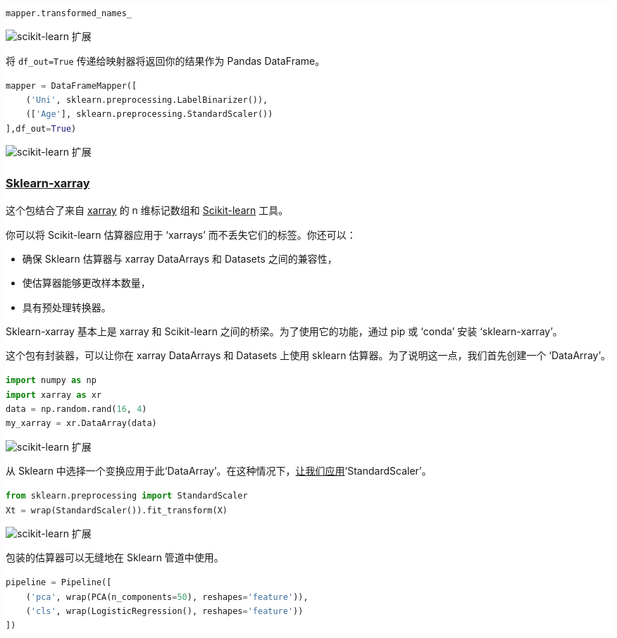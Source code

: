 ```py
mapper.transformed_names_
```

![scikit-learn 扩展](../Images/e20ec6b1d2a971d30cf79b13060e9d58.png)

将 `df_out=True` 传递给映射器将返回你的结果作为 Pandas DataFrame。

```py
mapper = DataFrameMapper([ 
    ('Uni', sklearn.preprocessing.LabelBinarizer()), 
    (['Age'], sklearn.preprocessing.StandardScaler()) 
],df_out=True)
```

![scikit-learn 扩展 ](../Images/3af27754b889c66f1b59217310b36c41.png)

### [Sklearn-xarray](https://phausamann.github.io/sklearn-xarray/)

这个包结合了来自 [xarray](http://xarray.pydata.org/en/stable/) 的 n 维标记数组和 [Scikit-learn](http://scikit-learn.org/stable/) 工具。

你可以将 Scikit-learn 估算器应用于 ‘xarrays’ 而不丢失它们的标签。你还可以：

+   确保 Sklearn 估算器与 xarray DataArrays 和 Datasets 之间的兼容性，

+   使估算器能够更改样本数量，

+   具有预处理转换器。

Sklearn-xarray 基本上是 xarray 和 Scikit-learn 之间的桥梁。为了使用它的功能，通过 pip 或 ‘conda’ 安装 ‘sklearn-xarray’。

这个包有封装器，可以让你在 xarray DataArrays 和 Datasets 上使用 sklearn 估算器。为了说明这一点，我们首先创建一个 ‘DataArray’。

```py
import numpy as np 
import xarray as xr 
data = np.random.rand(16, 4) 
my_xarray = xr.DataArray(data)
```

![scikit-learn 扩展 ](../Images/72abea9b124f6c109fed33700306eb55.png)

从 Sklearn 中选择一个变换应用于此‘DataArray’。在这种情况下，[让我们应用](https://phausamann.github.io/sklearn-xarray/content/wrappers.html)‘StandardScaler’。

```py
from sklearn.preprocessing import StandardScaler 
Xt = wrap(StandardScaler()).fit_transform(X)
```

![scikit-learn 扩展](../Images/0608abb02873fc4fb3286eac01d25fda.png)

包装的估算器可以无缝地在 Sklearn 管道中使用。

```py
pipeline = Pipeline([ 
    ('pca', wrap(PCA(n_components=50), reshapes='feature')), 
    ('cls', wrap(LogisticRegression(), reshapes='feature')) 
])
```
